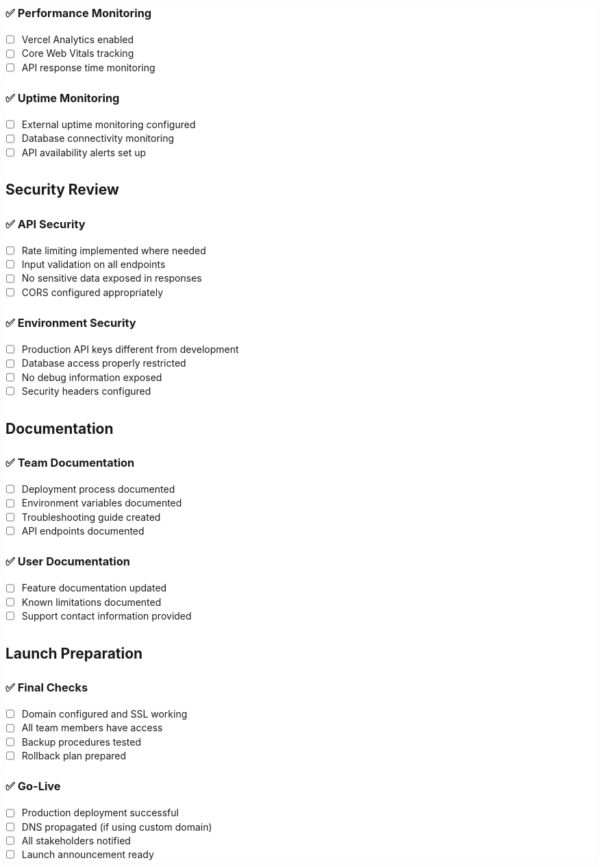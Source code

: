 ### ✅ Performance Monitoring
- [ ] Vercel Analytics enabled
- [ ] Core Web Vitals tracking
- [ ] API response time monitoring

### ✅ Uptime Monitoring
- [ ] External uptime monitoring configured
- [ ] Database connectivity monitoring
- [ ] API availability alerts set up

## Security Review

### ✅ API Security
- [ ] Rate limiting implemented where needed
- [ ] Input validation on all endpoints
- [ ] No sensitive data exposed in responses
- [ ] CORS configured appropriately

### ✅ Environment Security
- [ ] Production API keys different from development
- [ ] Database access properly restricted
- [ ] No debug information exposed
- [ ] Security headers configured

## Documentation

### ✅ Team Documentation
- [ ] Deployment process documented
- [ ] Environment variables documented
- [ ] Troubleshooting guide created
- [ ] API endpoints documented

### ✅ User Documentation
- [ ] Feature documentation updated
- [ ] Known limitations documented
- [ ] Support contact information provided

## Launch Preparation

### ✅ Final Checks
- [ ] Domain configured and SSL working
- [ ] All team members have access
- [ ] Backup procedures tested
- [ ] Rollback plan prepared

### ✅ Go-Live
- [ ] Production deployment successful
- [ ] DNS propagated (if using custom domain)
- [ ] All stakeholders notified
- [ ] Launch announcement ready

